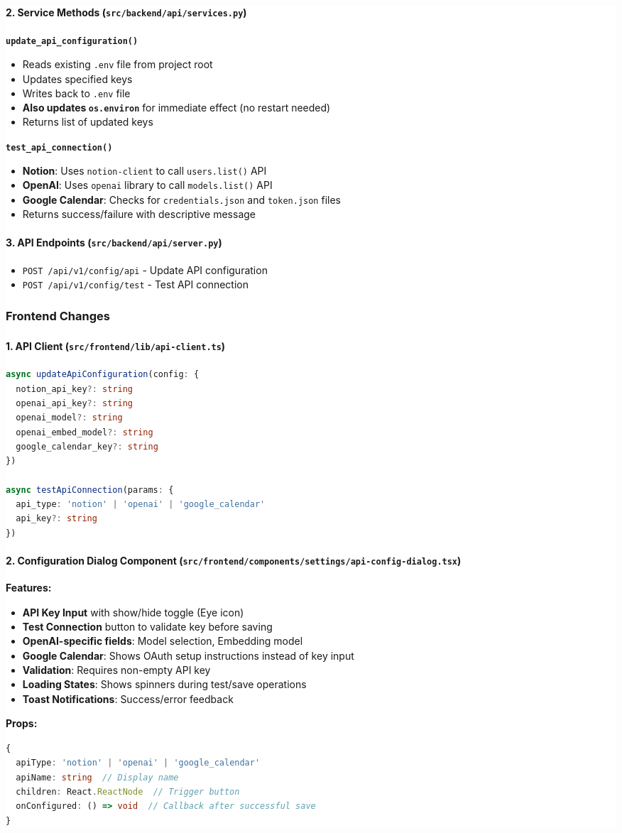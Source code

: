 #### 2. Service Methods (`src/backend/api/services.py`)

**`update_api_configuration()`**
- Reads existing `.env` file from project root
- Updates specified keys
- Writes back to `.env` file
- **Also updates `os.environ`** for immediate effect (no restart needed)
- Returns list of updated keys

**`test_api_connection()`**
- **Notion**: Uses `notion-client` to call `users.list()` API
- **OpenAI**: Uses `openai` library to call `models.list()` API
- **Google Calendar**: Checks for `credentials.json` and `token.json` files
- Returns success/failure with descriptive message

#### 3. API Endpoints (`src/backend/api/server.py`)
- `POST /api/v1/config/api` - Update API configuration
- `POST /api/v1/config/test` - Test API connection

### Frontend Changes

#### 1. API Client (`src/frontend/lib/api-client.ts`)
```typescript
async updateApiConfiguration(config: {
  notion_api_key?: string
  openai_api_key?: string
  openai_model?: string
  openai_embed_model?: string
  google_calendar_key?: string
})

async testApiConnection(params: {
  api_type: 'notion' | 'openai' | 'google_calendar'
  api_key?: string
})
```

#### 2. Configuration Dialog Component (`src/frontend/components/settings/api-config-dialog.tsx`)

**Features:**
- **API Key Input** with show/hide toggle (Eye icon)
- **Test Connection** button to validate key before saving
- **OpenAI-specific fields**: Model selection, Embedding model
- **Google Calendar**: Shows OAuth setup instructions instead of key input
- **Validation**: Requires non-empty API key
- **Loading States**: Shows spinners during test/save operations
- **Toast Notifications**: Success/error feedback

**Props:**
```typescript
{
  apiType: 'notion' | 'openai' | 'google_calendar'
  apiName: string  // Display name
  children: React.ReactNode  // Trigger button
  onConfigured: () => void  // Callback after successful save
}
```
